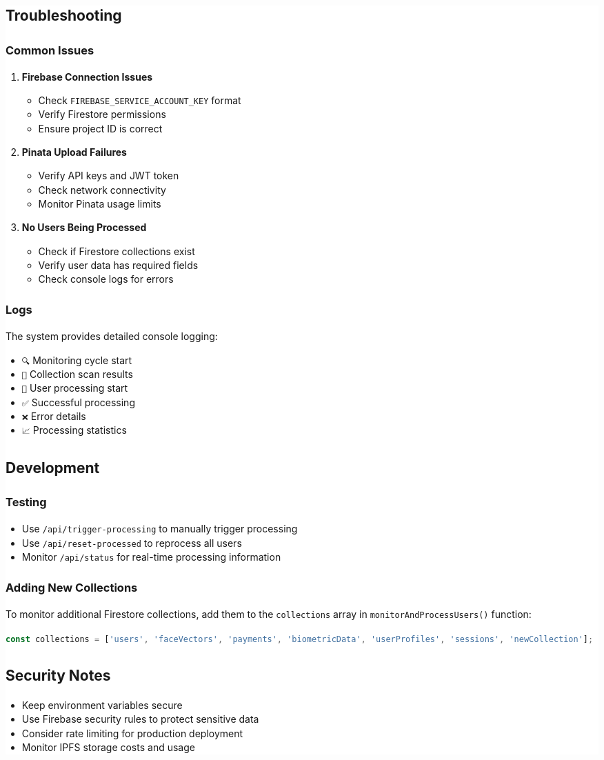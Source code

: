 ## Troubleshooting

### Common Issues

1. **Firebase Connection Issues**
   - Check `FIREBASE_SERVICE_ACCOUNT_KEY` format
   - Verify Firestore permissions
   - Ensure project ID is correct

2. **Pinata Upload Failures**
   - Verify API keys and JWT token
   - Check network connectivity
   - Monitor Pinata usage limits

3. **No Users Being Processed**
   - Check if Firestore collections exist
   - Verify user data has required fields
   - Check console logs for errors

### Logs
The system provides detailed console logging:
- `🔍` Monitoring cycle start
- `📄` Collection scan results
- `🔄` User processing start
- `✅` Successful processing
- `❌` Error details
- `📈` Processing statistics

## Development

### Testing
- Use `/api/trigger-processing` to manually trigger processing
- Use `/api/reset-processed` to reprocess all users
- Monitor `/api/status` for real-time processing information

### Adding New Collections
To monitor additional Firestore collections, add them to the `collections` array in `monitorAndProcessUsers()` function:

```javascript
const collections = ['users', 'faceVectors', 'payments', 'biometricData', 'userProfiles', 'sessions', 'newCollection'];
```

## Security Notes
- Keep environment variables secure
- Use Firebase security rules to protect sensitive data
- Consider rate limiting for production deployment
- Monitor IPFS storage costs and usage

